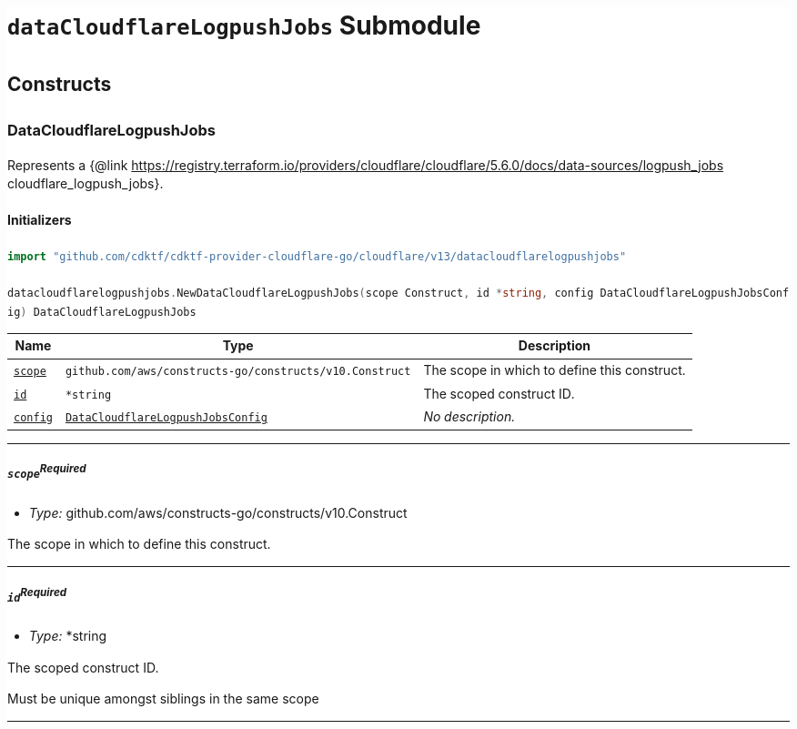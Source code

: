# `dataCloudflareLogpushJobs` Submodule <a name="`dataCloudflareLogpushJobs` Submodule" id="@cdktf/provider-cloudflare.dataCloudflareLogpushJobs"></a>

## Constructs <a name="Constructs" id="Constructs"></a>

### DataCloudflareLogpushJobs <a name="DataCloudflareLogpushJobs" id="@cdktf/provider-cloudflare.dataCloudflareLogpushJobs.DataCloudflareLogpushJobs"></a>

Represents a {@link https://registry.terraform.io/providers/cloudflare/cloudflare/5.6.0/docs/data-sources/logpush_jobs cloudflare_logpush_jobs}.

#### Initializers <a name="Initializers" id="@cdktf/provider-cloudflare.dataCloudflareLogpushJobs.DataCloudflareLogpushJobs.Initializer"></a>

```go
import "github.com/cdktf/cdktf-provider-cloudflare-go/cloudflare/v13/datacloudflarelogpushjobs"

datacloudflarelogpushjobs.NewDataCloudflareLogpushJobs(scope Construct, id *string, config DataCloudflareLogpushJobsConfig) DataCloudflareLogpushJobs
```

| **Name** | **Type** | **Description** |
| --- | --- | --- |
| <code><a href="#@cdktf/provider-cloudflare.dataCloudflareLogpushJobs.DataCloudflareLogpushJobs.Initializer.parameter.scope">scope</a></code> | <code>github.com/aws/constructs-go/constructs/v10.Construct</code> | The scope in which to define this construct. |
| <code><a href="#@cdktf/provider-cloudflare.dataCloudflareLogpushJobs.DataCloudflareLogpushJobs.Initializer.parameter.id">id</a></code> | <code>*string</code> | The scoped construct ID. |
| <code><a href="#@cdktf/provider-cloudflare.dataCloudflareLogpushJobs.DataCloudflareLogpushJobs.Initializer.parameter.config">config</a></code> | <code><a href="#@cdktf/provider-cloudflare.dataCloudflareLogpushJobs.DataCloudflareLogpushJobsConfig">DataCloudflareLogpushJobsConfig</a></code> | *No description.* |

---

##### `scope`<sup>Required</sup> <a name="scope" id="@cdktf/provider-cloudflare.dataCloudflareLogpushJobs.DataCloudflareLogpushJobs.Initializer.parameter.scope"></a>

- *Type:* github.com/aws/constructs-go/constructs/v10.Construct

The scope in which to define this construct.

---

##### `id`<sup>Required</sup> <a name="id" id="@cdktf/provider-cloudflare.dataCloudflareLogpushJobs.DataCloudflareLogpushJobs.Initializer.parameter.id"></a>

- *Type:* *string

The scoped construct ID.

Must be unique amongst siblings in the same scope

---